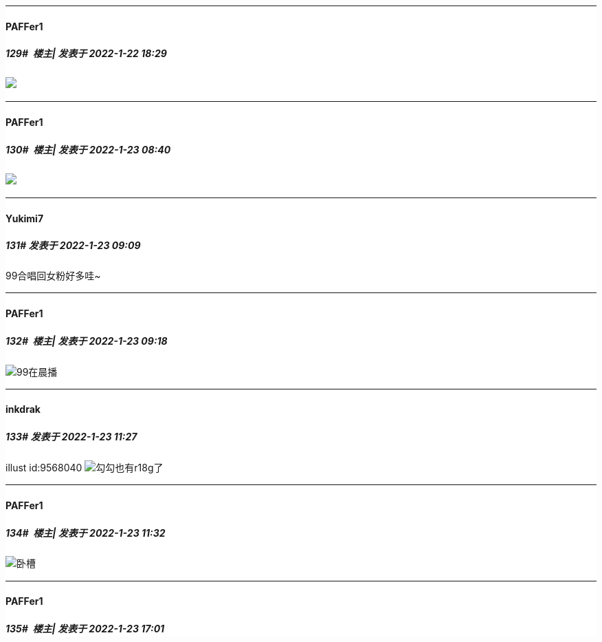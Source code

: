 

*****

####  PAFFer1  
##### 129#         楼主| 发表于 2022-1-22 18:29

<img src="https://static.saraba1st.com/image/smiley/face2017/138.png" referrerpolicy="no-referrer">



*****

####  PAFFer1  
##### 130#         楼主| 发表于 2022-1-23 08:40

<img src="https://static.saraba1st.com/image/smiley/face2017/012.png" referrerpolicy="no-referrer">



*****

####  Yukimi7  
##### 131#       发表于 2022-1-23 09:09

99合唱回女粉好多哇~

*****

####  PAFFer1  
##### 132#         楼主| 发表于 2022-1-23 09:18

<img src="https://static.saraba1st.com/image/smiley/face2017/033.png" referrerpolicy="no-referrer">99在晨播



*****

####  inkdrak  
##### 133#       发表于 2022-1-23 11:27

illust id:9568040
<img src="https://static.saraba1st.com/image/smiley/face2017/067.png" referrerpolicy="no-referrer">勾勾也有r18g了

*****

####  PAFFer1  
##### 134#         楼主| 发表于 2022-1-23 11:32

<img src="https://static.saraba1st.com/image/smiley/face2017/001.png" referrerpolicy="no-referrer">卧槽



*****

####  PAFFer1  
##### 135#         楼主| 发表于 2022-1-23 17:01
